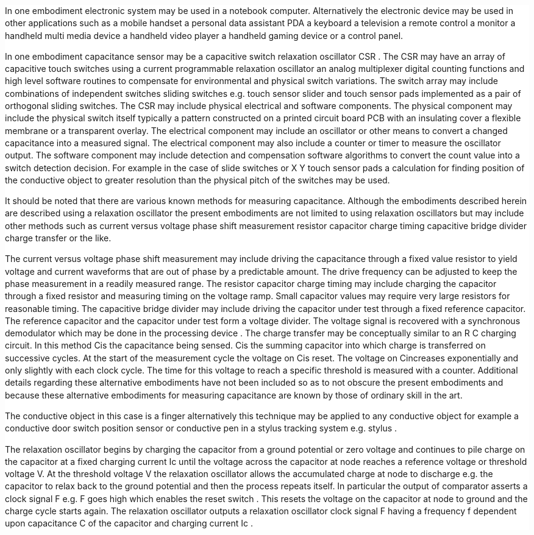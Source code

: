 In one embodiment electronic system may be used in a notebook computer. Alternatively the electronic device may be used in other applications such as a mobile handset a personal data assistant PDA a keyboard a television a remote control a monitor a handheld multi media device a handheld video player a handheld gaming device or a control panel.

In one embodiment capacitance sensor may be a capacitive switch relaxation oscillator CSR . The CSR may have an array of capacitive touch switches using a current programmable relaxation oscillator an analog multiplexer digital counting functions and high level software routines to compensate for environmental and physical switch variations. The switch array may include combinations of independent switches sliding switches e.g. touch sensor slider and touch sensor pads implemented as a pair of orthogonal sliding switches. The CSR may include physical electrical and software components. The physical component may include the physical switch itself typically a pattern constructed on a printed circuit board PCB with an insulating cover a flexible membrane or a transparent overlay. The electrical component may include an oscillator or other means to convert a changed capacitance into a measured signal. The electrical component may also include a counter or timer to measure the oscillator output. The software component may include detection and compensation software algorithms to convert the count value into a switch detection decision. For example in the case of slide switches or X Y touch sensor pads a calculation for finding position of the conductive object to greater resolution than the physical pitch of the switches may be used.

It should be noted that there are various known methods for measuring capacitance. Although the embodiments described herein are described using a relaxation oscillator the present embodiments are not limited to using relaxation oscillators but may include other methods such as current versus voltage phase shift measurement resistor capacitor charge timing capacitive bridge divider charge transfer or the like.

The current versus voltage phase shift measurement may include driving the capacitance through a fixed value resistor to yield voltage and current waveforms that are out of phase by a predictable amount. The drive frequency can be adjusted to keep the phase measurement in a readily measured range. The resistor capacitor charge timing may include charging the capacitor through a fixed resistor and measuring timing on the voltage ramp. Small capacitor values may require very large resistors for reasonable timing. The capacitive bridge divider may include driving the capacitor under test through a fixed reference capacitor. The reference capacitor and the capacitor under test form a voltage divider. The voltage signal is recovered with a synchronous demodulator which may be done in the processing device . The charge transfer may be conceptually similar to an R C charging circuit. In this method Cis the capacitance being sensed. Cis the summing capacitor into which charge is transferred on successive cycles. At the start of the measurement cycle the voltage on Cis reset. The voltage on Cincreases exponentially and only slightly with each clock cycle. The time for this voltage to reach a specific threshold is measured with a counter. Additional details regarding these alternative embodiments have not been included so as to not obscure the present embodiments and because these alternative embodiments for measuring capacitance are known by those of ordinary skill in the art.

The conductive object in this case is a finger alternatively this technique may be applied to any conductive object for example a conductive door switch position sensor or conductive pen in a stylus tracking system e.g. stylus .

The relaxation oscillator begins by charging the capacitor from a ground potential or zero voltage and continues to pile charge on the capacitor at a fixed charging current Ic until the voltage across the capacitor at node reaches a reference voltage or threshold voltage V. At the threshold voltage V the relaxation oscillator allows the accumulated charge at node to discharge e.g. the capacitor to relax back to the ground potential and then the process repeats itself. In particular the output of comparator asserts a clock signal F e.g. F goes high which enables the reset switch . This resets the voltage on the capacitor at node to ground and the charge cycle starts again. The relaxation oscillator outputs a relaxation oscillator clock signal F having a frequency f dependent upon capacitance C of the capacitor and charging current Ic .
